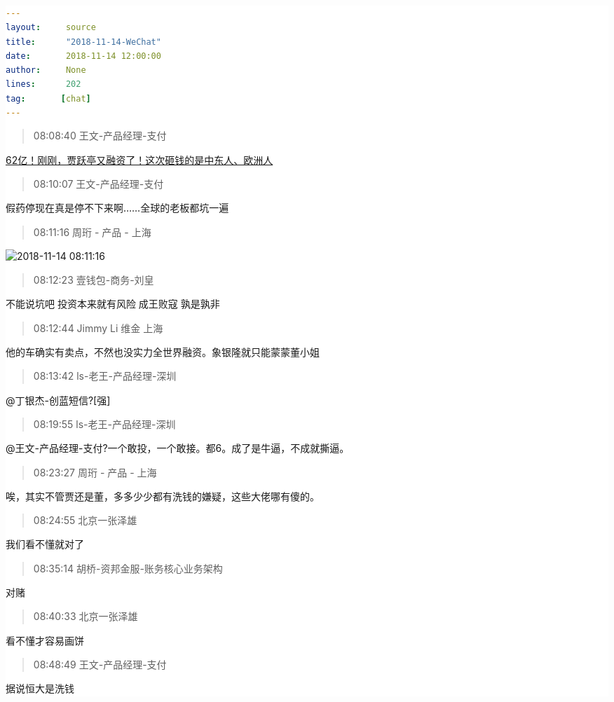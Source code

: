 ```yaml
---
layout:     source 
title:      "2018-11-14-WeChat"
date:       2018-11-14 12:00:00
author:     None
lines:      202 
tag:       [chat]
---
```

> 08:08:40  王文-产品经理-支付  
   
[62亿！刚刚，贾跃亭又融资了！这次砸钱的是中东人、欧洲人
](http://mp.weixin.qq.com/s?__biz=MTQzMDIyODg2MQ==&amp;amp;amp;mid=2649715126&amp;amp;amp;idx=1&amp;amp;amp;sn=4a199a44d304768345c0d333efec9cdf&amp;amp;amp;chksm=651ba9a4526c20b2b35c74113a04182513f83d76088f268efcaddc605e618702ac48f60ddede&amp;amp;amp;mpshare=1&amp;amp;amp;scene=1&amp;amp;amp;srcid=1114UEx9D8mNgetUdsUrvMlx#rd)  
   
> 08:10:07  王文-产品经理-支付  
   
假药停现在真是停不下来啊……全球的老板都坑一遍  
   
> 08:11:16  周珩 - 产品 - 上海  
   
![2018-11-14 08:11:16](http://static.cocolian.cn/img/20181114_081116.png) 
   
> 08:12:23  壹钱包-商务-刘皇  
   
不能说坑吧 投资本来就有风险 成王败寇 孰是孰非   
   
> 08:12:44  Jimmy Li 维金 上海  
   
他的车确实有卖点，不然也没实力全世界融资。象银隆就只能蒙蒙董小姐  
   
> 08:13:42  ls-老王-产品经理-深圳  
   
@丁银杰-创蓝短信?[强]  
   
> 08:19:55  ls-老王-产品经理-深圳  
   
@王文-产品经理-支付?一个敢投，一个敢接。都6。成了是牛逼，不成就撕逼。  
   
> 08:23:27  周珩 - 产品 - 上海  
   
唉，其实不管贾还是董，多多少少都有洗钱的嫌疑，这些大佬哪有傻的。  
   
> 08:24:55  北京一张泽雄  
   
我们看不懂就对了  
   
> 08:35:14  胡桥-资邦金服-账务核心业务架构  
   
对赌  
   
> 08:40:33  北京一张泽雄  
   
看不懂才容易画饼  
   
> 08:48:49  王文-产品经理-支付  
   
据说恒大是洗钱  
   